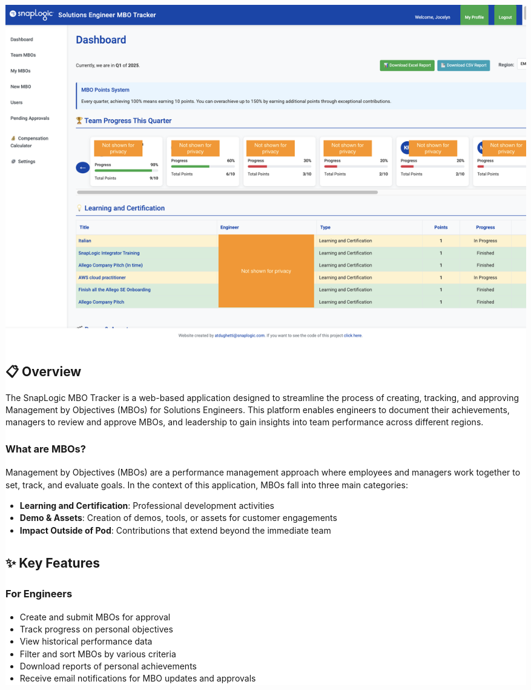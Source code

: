 ![Dashboard Screenshot](dashboard-image.png)

## 📋 Overview

The SnapLogic MBO Tracker is a web-based application designed to streamline the process of creating, tracking, and approving Management by Objectives (MBOs) for Solutions Engineers. This platform enables engineers to document their achievements, managers to review and approve MBOs, and leadership to gain insights into team performance across different regions.

### What are MBOs?

Management by Objectives (MBOs) are a performance management approach where employees and managers work together to set, track, and evaluate goals. In the context of this application, MBOs fall into three main categories:

- **Learning and Certification**: Professional development activities
- **Demo & Assets**: Creation of demos, tools, or assets for customer engagements
- **Impact Outside of Pod**: Contributions that extend beyond the immediate team

## ✨ Key Features

### For Engineers
- Create and submit MBOs for approval
- Track progress on personal objectives
- View historical performance data
- Filter and sort MBOs by various criteria
- Download reports of personal achievements
- Receive email notifications for MBO updates and approvals

